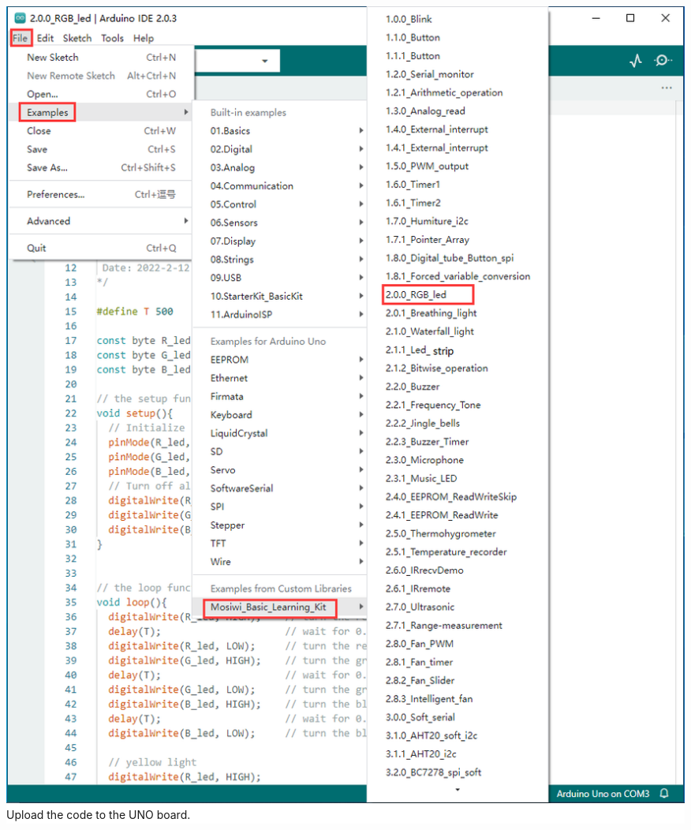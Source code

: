 ![Img](../_static/arduino_tutorial/intermediate_img/2img.png)    
Upload the code to the UNO board.   
